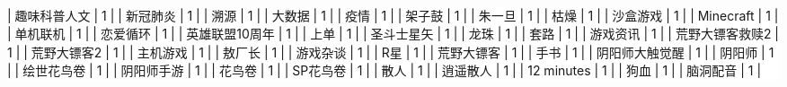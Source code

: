 | 趣味科普人文 | 1 |
| 新冠肺炎 | 1 |
| 溯源 | 1 |
| 大数据 | 1 |
| 疫情 | 1 |
| 架子鼓 | 1 |
| 朱一旦 | 1 |
| 枯燥 | 1 |
| 沙盒游戏 | 1 |
| Minecraft | 1 |
| 单机联机 | 1 |
| 恋爱循环 | 1 |
| 英雄联盟10周年 | 1 |
| 上单 | 1 |
| 圣斗士星矢 | 1 |
| 龙珠 | 1 |
| 套路 | 1 |
| 游戏资讯 | 1 |
| 荒野大镖客救赎2 | 1 |
| 荒野大镖客2 | 1 |
| 主机游戏 | 1 |
| 敖厂长 | 1 |
| 游戏杂谈 | 1 |
| R星 | 1 |
| 荒野大镖客 | 1 |
| 手书 | 1 |
| 阴阳师大触觉醒 | 1 |
| 阴阳师 | 1 |
| 绘世花鸟卷 | 1 |
| 阴阳师手游 | 1 |
| 花鸟卷 | 1 |
| SP花鸟卷 | 1 |
| 散人 | 1 |
| 逍遥散人 | 1 |
| 12 minutes | 1 |
| 狗血 | 1 |
| 脑洞配音 | 1 |